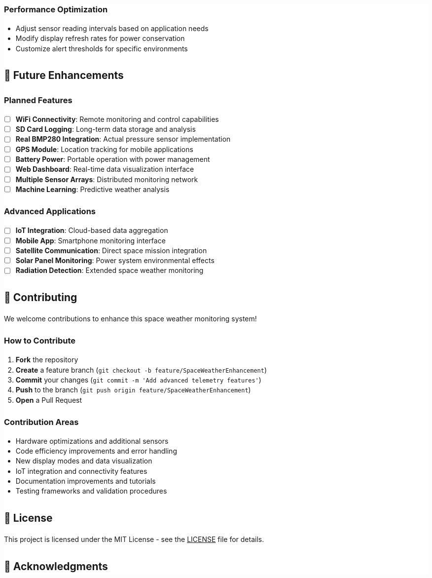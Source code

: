 ### Performance Optimization
- Adjust sensor reading intervals based on application needs
- Modify display refresh rates for power conservation
- Customize alert thresholds for specific environments

## 🔮 Future Enhancements

### Planned Features
- [ ] **WiFi Connectivity**: Remote monitoring and control capabilities
- [ ] **SD Card Logging**: Long-term data storage and analysis
- [ ] **Real BMP280 Integration**: Actual pressure sensor implementation
- [ ] **GPS Module**: Location tracking for mobile applications
- [ ] **Battery Power**: Portable operation with power management
- [ ] **Web Dashboard**: Real-time data visualization interface
- [ ] **Multiple Sensor Arrays**: Distributed monitoring network
- [ ] **Machine Learning**: Predictive weather analysis

### Advanced Applications
- [ ] **IoT Integration**: Cloud-based data aggregation
- [ ] **Mobile App**: Smartphone monitoring interface
- [ ] **Satellite Communication**: Direct space mission integration
- [ ] **Solar Panel Monitoring**: Power system environmental effects
- [ ] **Radiation Detection**: Extended space weather monitoring

## 🤝 Contributing

We welcome contributions to enhance this space weather monitoring system!

### How to Contribute
1. **Fork** the repository
2. **Create** a feature branch (`git checkout -b feature/SpaceWeatherEnhancement`)
3. **Commit** your changes (`git commit -m 'Add advanced telemetry features'`)
4. **Push** to the branch (`git push origin feature/SpaceWeatherEnhancement`)
5. **Open** a Pull Request

### Contribution Areas
- Hardware optimizations and additional sensors
- Code efficiency improvements and error handling
- New display modes and data visualization
- IoT integration and connectivity features
- Documentation improvements and tutorials
- Testing frameworks and validation procedures

## 📄 License

This project is licensed under the MIT License - see the [LICENSE](LICENSE) file for details.

## 🙏 Acknowledgments
